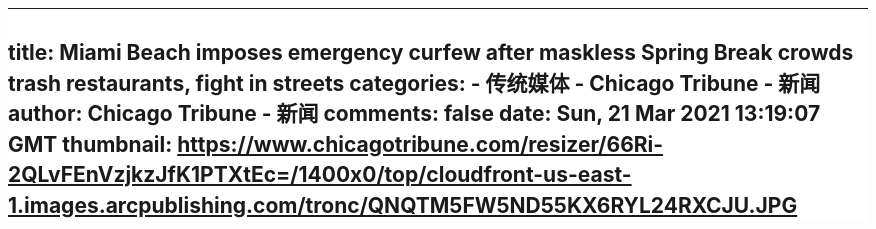 
---
title: Miami Beach imposes emergency curfew after maskless Spring Break crowds trash restaurants, fight in streets
categories: 
    - 传统媒体
    - Chicago Tribune - 新闻
author: Chicago Tribune - 新闻
comments: false
date: Sun, 21 Mar 2021 13:19:07 GMT
thumbnail: https://www.chicagotribune.com/resizer/66Ri-2QLvFEnVzjkzJfK1PTXtEc=/1400x0/top/cloudfront-us-east-1.images.arcpublishing.com/tronc/QNQTM5FW5ND55KX6RYL24RXCJU.JPG
---

<div>   